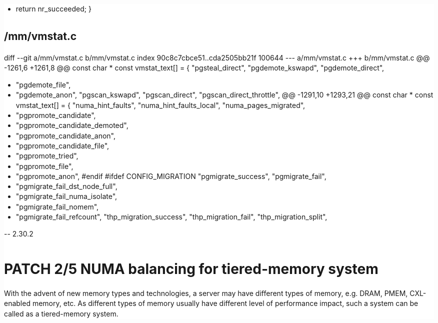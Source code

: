 * return nr\_succeeded;
}

## /mm/vmstat.c
diff --git a/mm/vmstat.c b/mm/vmstat.c
index 90c8c7cbce51..cda2505bb21f 100644
\-\-\- a/mm/vmstat\.c
+++ b/mm/vmstat.c
@@ -1261,6 +1261,8 @@ const char \* const vmstat\_text[] = {
"pgsteal\_direct",
"pgdemote\_kswapd",
"pgdemote\_direct",

* "pgdemote\_file",
* "pgdemote\_anon",
"pgscan\_kswapd",
"pgscan\_direct",
"pgscan\_direct\_throttle",
@@ -1291,10 +1293,21 @@ const char \* const vmstat\_text[] = {
"numa\_hint\_faults",
"numa\_hint\_faults\_local",
"numa\_pages\_migrated",
* "pgpromote\_candidate",
* "pgpromote\_candidate\_demoted",
* "pgpromote\_candidate\_anon",
* "pgpromote\_candidate\_file",
* "pgpromote\_tried",
* "pgpromote\_file",
* "pgpromote\_anon",
#endif
#ifdef CONFIG\_MIGRATION
"pgmigrate\_success",
"pgmigrate\_fail",
* "pgmigrate\_fail\_dst\_node\_full",
* "pgmigrate\_fail\_numa\_isolate",
* "pgmigrate\_fail\_nomem",
* "pgmigrate\_fail\_refcount",
"thp\_migration\_success",
"thp\_migration\_fail",
"thp\_migration\_split",

--
2.30.2

# PATCH 2/5 NUMA balancing for tiered-memory system

With the advent of new memory types and technologies, a server may have
different types of memory, e.g. DRAM, PMEM, CXL-enabled memory, etc. As
different types of memory usually have different level of performance
impact, such a system can be called as a tiered-memory system.
